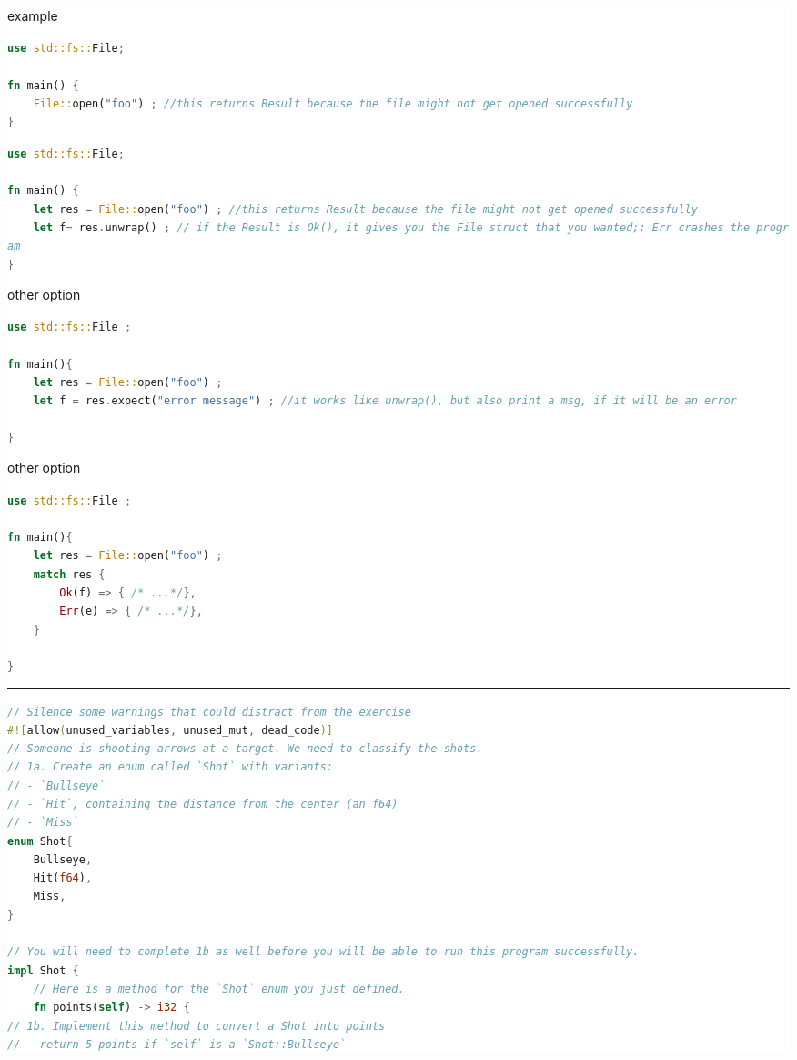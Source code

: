 example
```rust
use std::fs::File;

fn main() {
	File::open("foo") ; //this returns Result because the file might not get opened successfully
}
```

```rust
use std::fs::File;

fn main() {
	let res = File::open("foo") ; //this returns Result because the file might not get opened successfully
	let f= res.unwrap() ; // if the Result is Ok(), it gives you the File struct that you wanted;; Err crashes the program
}
```
other option
```rust
use std::fs::File ;

fn main(){
	let res = File::open("foo") ;
	let f = res.expect("error message") ; //it works like unwrap(), but also print a msg, if it will be an error

}
```
other option
```rust
use std::fs::File ;

fn main(){
	let res = File::open("foo") ;
	match res {
		Ok(f) => { /* ...*/},
		Err(e) => { /* ...*/},
	}

}
```


------
```rust
// Silence some warnings that could distract from the exercise
#![allow(unused_variables, unused_mut, dead_code)]
// Someone is shooting arrows at a target. We need to classify the shots.
// 1a. Create an enum called `Shot` with variants:
// - `Bullseye`
// - `Hit`, containing the distance from the center (an f64)
// - `Miss`
enum Shot{
	Bullseye,
	Hit(f64),
	Miss,
}

// You will need to complete 1b as well before you will be able to run this program successfully.
impl Shot {
	// Here is a method for the `Shot` enum you just defined.
	fn points(self) -> i32 {
// 1b. Implement this method to convert a Shot into points
// - return 5 points if `self` is a `Shot::Bullseye`
```